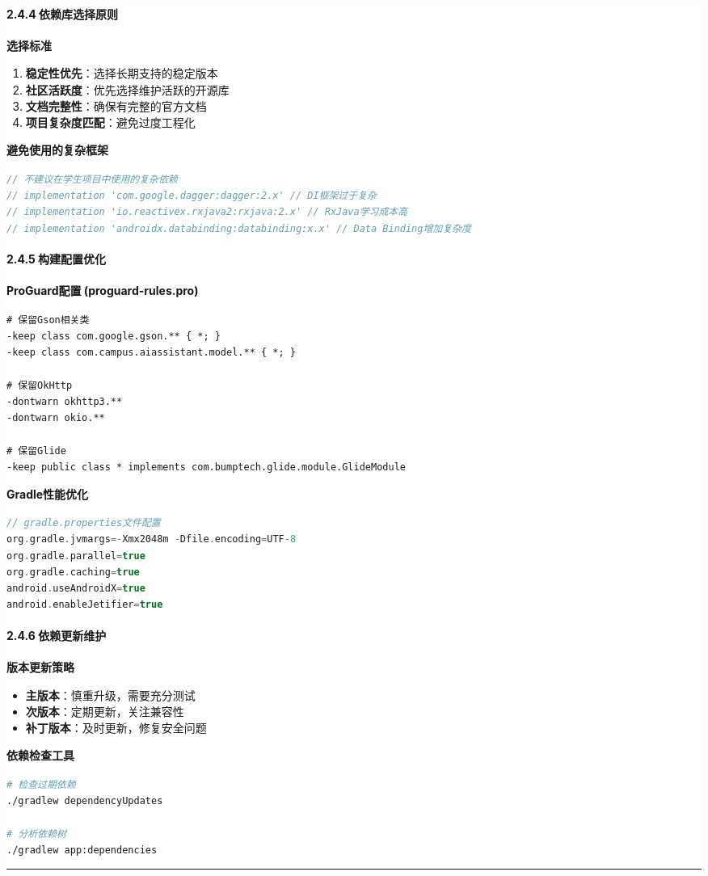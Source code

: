 #### 2.4.4 依赖库选择原则

**选择标准**
1. **稳定性优先**：选择长期支持的稳定版本
2. **社区活跃度**：优先选择维护活跃的开源库
3. **文档完整性**：确保有完整的官方文档
4. **项目复杂度匹配**：避免过度工程化

**避免使用的复杂框架**
```gradle
// 不建议在学生项目中使用的复杂依赖
// implementation 'com.google.dagger:dagger:2.x' // DI框架过于复杂
// implementation 'io.reactivex.rxjava2:rxjava:2.x' // RxJava学习成本高
// implementation 'androidx.databinding:databinding:x.x' // Data Binding增加复杂度
```

#### 2.4.5 构建配置优化

**ProGuard配置 (proguard-rules.pro)**
```proguard
# 保留Gson相关类
-keep class com.google.gson.** { *; }
-keep class com.campus.aiassistant.model.** { *; }

# 保留OkHttp
-dontwarn okhttp3.**
-dontwarn okio.**

# 保留Glide
-keep public class * implements com.bumptech.glide.module.GlideModule
```

**Gradle性能优化**
```gradle
// gradle.properties文件配置
org.gradle.jvmargs=-Xmx2048m -Dfile.encoding=UTF-8
org.gradle.parallel=true
org.gradle.caching=true
android.useAndroidX=true
android.enableJetifier=true
```

#### 2.4.6 依赖更新维护

**版本更新策略**
- **主版本**：慎重升级，需要充分测试
- **次版本**：定期更新，关注兼容性
- **补丁版本**：及时更新，修复安全问题

**依赖检查工具**
```bash
# 检查过期依赖
./gradlew dependencyUpdates

# 分析依赖树
./gradlew app:dependencies
```

---